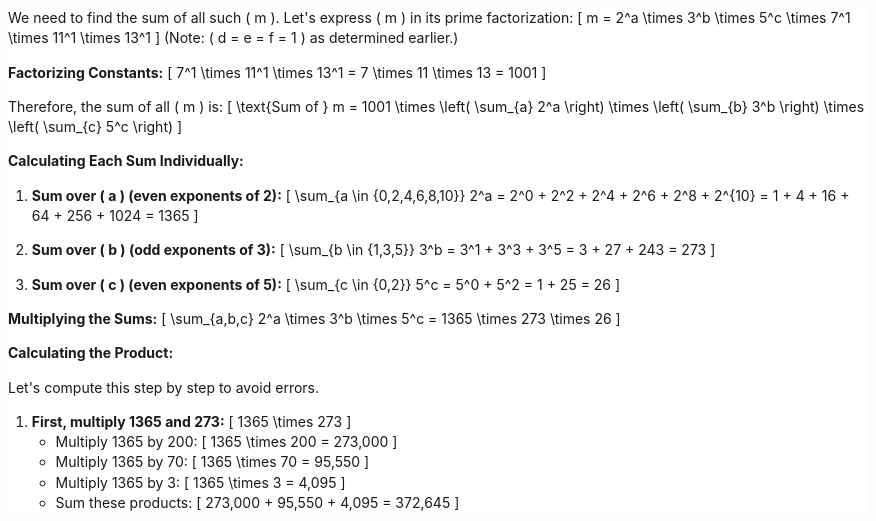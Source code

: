 We need to find the sum of all such \( m \). Let's express \( m \) in its prime factorization:
\[
m = 2^a \times 3^b \times 5^c \times 7^1 \times 11^1 \times 13^1
\]
(Note: \( d = e = f = 1 \) as determined earlier.)

**Factorizing Constants:**
\[
7^1 \times 11^1 \times 13^1 = 7 \times 11 \times 13 = 1001
\]

Therefore, the sum of all \( m \) is:
\[
\text{Sum of } m = 1001 \times \left( \sum_{a} 2^a \right) \times \left( \sum_{b} 3^b \right) \times \left( \sum_{c} 5^c \right)
\]

**Calculating Each Sum Individually:**

1. **Sum over \( a \) (even exponents of 2):**
   \[
   \sum_{a \in \{0,2,4,6,8,10\}} 2^a = 2^0 + 2^2 + 2^4 + 2^6 + 2^8 + 2^{10} = 1 + 4 + 16 + 64 + 256 + 1024 = 1365
   \]

2. **Sum over \( b \) (odd exponents of 3):**
   \[
   \sum_{b \in \{1,3,5\}} 3^b = 3^1 + 3^3 + 3^5 = 3 + 27 + 243 = 273
   \]

3. **Sum over \( c \) (even exponents of 5):**
   \[
   \sum_{c \in \{0,2\}} 5^c = 5^0 + 5^2 = 1 + 25 = 26
   \]

**Multiplying the Sums:**
\[
\sum_{a,b,c} 2^a \times 3^b \times 5^c = 1365 \times 273 \times 26
\]

**Calculating the Product:**

Let's compute this step by step to avoid errors.

1. **First, multiply 1365 and 273:**
   \[
   1365 \times 273
   \]
   - Multiply 1365 by 200:
     \[
     1365 \times 200 = 273,000
     \]
   - Multiply 1365 by 70:
     \[
     1365 \times 70 = 95,550
     \]
   - Multiply 1365 by 3:
     \[
     1365 \times 3 = 4,095
     \]
   - Sum these products:
     \[
     273,000 + 95,550 + 4,095 = 372,645
     \]

